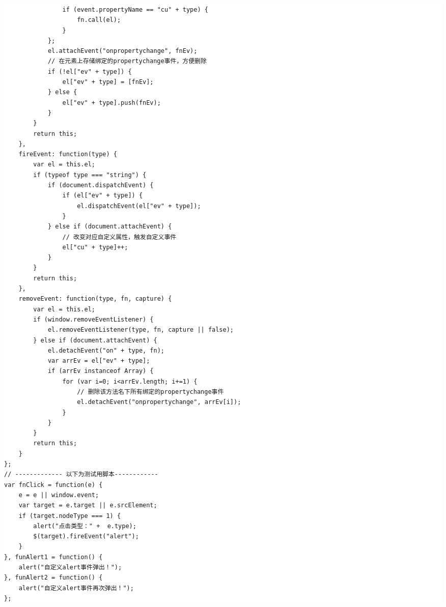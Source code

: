                 	if (event.propertyName == "cu" + type) {
                    	fn.call(el);
                	}
            	};
            	el.attachEvent("onpropertychange", fnEv);
            	// 在元素上存储绑定的propertychange事件，方便删除
            	if (!el["ev" + type]) {
                	el["ev" + type] = [fnEv];
            	} else {
                	el["ev" + type].push(fnEv);    
				}
        	} 
        	return this;
    	},
    	fireEvent: function(type) {
        	var el = this.el;
        	if (typeof type === "string") {
            	if (document.dispatchEvent) {
                	if (el["ev" + type]) {
                    	el.dispatchEvent(el["ev" + type]);
                	}
            	} else if (document.attachEvent) {
            		// 改变对应自定义属性，触发自定义事件
                	el["cu" + type]++;
            	}    
        	}    
        	return this;
    	},
    	removeEvent: function(type, fn, capture) {
        	var el = this.el;
        	if (window.removeEventListener) {
            	el.removeEventListener(type, fn, capture || false);
        	} else if (document.attachEvent) {
            	el.detachEvent("on" + type, fn);
            	var arrEv = el["ev" + type];
            	if (arrEv instanceof Array) {
                	for (var i=0; i<arrEv.length; i+=1) {
                    	// 删除该方法名下所有绑定的propertychange事件
                    	el.detachEvent("onpropertychange", arrEv[i]);
                	}
            	}
        	}
        	return this;    
    	}
	};
	// ------------- 以下为测试用脚本------------
	var fnClick = function(e) {
    	e = e || window.event;
    	var target = e.target || e.srcElement;
    	if (target.nodeType === 1) {
        	alert("点击类型：" +  e.type);
        	$(target).fireEvent("alert");
    	}
	}, funAlert1 = function() {
    	alert("自定义alert事件弹出！");    
	}, funAlert2 = function() {
    	alert("自定义alert事件再次弹出！");    
	};
